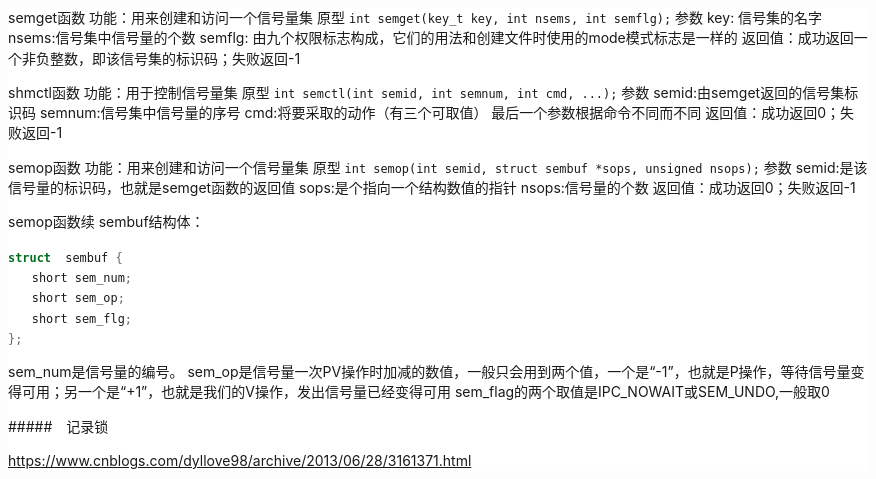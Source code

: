semget函数
功能：用来创建和访问一个信号量集
原型
`int semget(key_t key, int nsems, int semflg);`
参数
key: 信号集的名字
nsems:信号集中信号量的个数
semflg: 由九个权限标志构成，它们的用法和创建文件时使用的mode模式标志是一样的
返回值：成功返回一个非负整数，即该信号集的标识码；失败返回-1



shmctl函数
功能：用于控制信号量集
原型
`int semctl(int semid, int semnum, int cmd, ...);`
参数
semid:由semget返回的信号集标识码
semnum:信号集中信号量的序号
cmd:将要采取的动作（有三个可取值）
最后一个参数根据命令不同而不同
返回值：成功返回0；失败返回-1



semop函数
功能：用来创建和访问一个信号量集
原型
`int semop(int semid, struct sembuf *sops, unsigned nsops);`
参数
semid:是该信号量的标识码，也就是semget函数的返回值
sops:是个指向一个结构数值的指针
nsops:信号量的个数
返回值：成功返回0；失败返回-1

 

semop函数续
sembuf结构体：

`````c++
struct	sembuf {
　　short sem_num;
　　short sem_op;
　　short sem_flg;
};
`````

sem_num是信号量的编号。
sem_op是信号量一次PV操作时加减的数值，一般只会用到两个值，一个是“-1”，也就是P操作，等待信号量变得可用；另一个是“+1”，也就是我们的V操作，发出信号量已经变得可用
sem_flag的两个取值是IPC_NOWAIT或SEM_UNDO,一般取0



#####　记录锁

https://www.cnblogs.com/dyllove98/archive/2013/06/28/3161371.html
